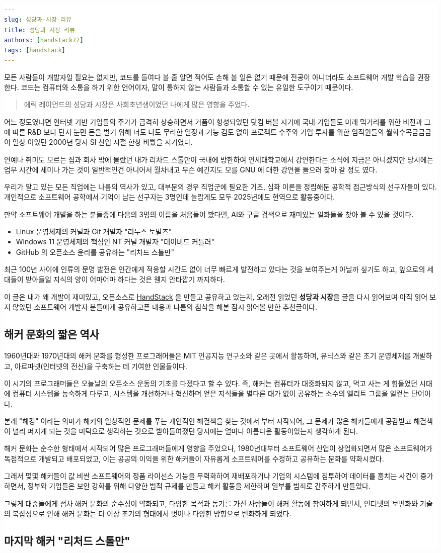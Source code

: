 ```yaml
---
slug: 성당과-시장-리뷰
title: 성당과 시장 리뷰
authors: [handstack77]
tags: [handstack]
---
```


모든 사람들이 개발자일 필요는 없지만, 코드를 들여다 볼 줄 알면 적어도 손해 볼 일은 없기 때문에 전공이 아니더라도 소프트웨어 개발 학습을 권장 한다. 코드는 컴퓨터와 소통을 하기 위한 언어이자, 말이 통하지 않는 사람들과 소통할 수 있는 유일한 도구이기 때문이다.

> 에릭 레이먼드의 성당과 시장은 사회초년생이었던 나에게 많은 영향을 주었다.

어느 정도였냐면 인터넷 기반 기업들의 주가가 급격히 상승하면서 거품이 형성되었던 닷컴 버블 시기에 국내 기업들도 미래 먹거리를 위한 비전과 그에 따른 R&D 보다 단지 눈먼 돈을 벌기 위해 너도 나도 무리한 일정과 기능 검토 없이 프로젝트 수주와 기업 투자를 위한 임직원들의 월화수목금금금이 일상 이었던 2000년 당시 SI 신입 시절 한창 바빴을 시기였다.

연예나 취미도 모르는 집과 회사 밖에 몰랐던 내가 리차드 스톨만이 국내에 방한하여 연세대학교에서 강연한다는 소식에 지금은 아니겠지만 당시에는 업무 시간에 세미나 가는 것이 일반적인건 아니어서 월차내고 무슨 예긴지도 모를 GNU 에 대한 강연을 들으러 찾아 갈 정도 였다.

우리가 알고 있는 모든 직업에는 나름의 역사가 있고, 대부분의 경우 직업군에 필요한 기초, 심화 이론을 정립해둔 공학적 접근방식의 선구자들이 있다. 개인적으로 소프트웨어 공학에서 기억이 남는 선구자는 3명인데 놀랍게도 모두 2025년에도 현역으로 활동중이다.

만약 소프트웨어 개발을 하는 분들중에 다음의 3명의 이름을 처음들어 봤다면, AI와 구글 검색으로 재미있는 일화들을 찾아 볼 수 있을 것이다.

- Linux 운영체제의 커널과 Git 개발자 "리누스 토발즈" 
- Windows 11 운영체제의 핵심인 NT 커널 개발자 "데이비드 커틀러"
- GitHub 의 오픈소스 윤리를 공유하는 "리차드 스톨만"

최근 100년 사이에 인류의 문명 발전은 인간에게 적응할 시간도 없이 너무 빠르게 발전하고 있다는 것을 보여주는게 아닐까 싶기도 하고, 앞으로의 세대들이 받아들일 지식의 양이 어마어마 하다는 것은 웬지 안타깝기 까지하다.

이 글은 내가 왜 개발이 재미있고, 오픈소스로 [HandStack](https://github.com/handstack77/handstack) 을 만들고 공유하고 있는지, 오래전 읽었던 **성당과 시장**을 글을 다시 읽어보며 아직 읽어 보지 않았던 소프트웨어 개발자 분들에게 공유하고픈 내용과 나름의 첨삭을 해본 잠시 읽어볼 만한 추천글이다.

## 해커 문화의 짧은 역사

1960년대와 1970년대의 해커 문화를 형성한 프로그래머들은 MIT 인공지능 연구소와 같은 곳에서 활동하며, 유닉스와 같은 초기 운영체제를 개발하고, 아르파넷(인터넷의 전신)을 구축하는 데 기여한 인물들이다.

이 시기의 프로그래머들은 오늘날의 오픈소스 운동의 기초를 다졌다고 할 수 있다. 즉, 해커는 컴퓨터가 대중화되지 않고, 먹고 사는 게 힘들었던 시대에 컴퓨터 시스템을 능숙하게 다루고, 시스템을 개선하거나 혁신하며 얻은 지식들을 별다른 대가 없이 공유하는 소수의 엘리트 그룹을 일컫는 단어이다.

본래 "해킹" 이라는 의미가 해커의 일상적인 문제를 푸는 개인적인 해결책을 찾는 것에서 부터 시작되어, 그 문제가 많은 해커들에게 공감받고 해결책이 널리 퍼지게 되는 것을 미덕으로 생각하는 것으로 받아들여졌던 당시에는 얼마나 아름다운 활동이었는지 생각하게 된다.

해커 문화는 순수한 형태에서 시작되어 많은 프로그래머들에게 영향을 주었으나, 1980년대부터 소프트웨어 산업이 상업화되면서 많은 소프트웨어가 독점적으로 개발되고 배포되었고, 이는 공공의 이익을 위한 해커들이 자유롭게 소프트웨어를 수정하고 공유하는 문화를 약화시켰다.

그래서 몇몇 해커들이 값 비싼 소프트웨어의 정품 라이선스 기능을 무력화하여 재배포하거나 기업의 시스템에 침투하여 데이터를 훔치는 사건이 증가하면서, 정부와 기업들은 보안 강화를 위해 다양한 법적 규제를 만들고 해커 활동을 제한하며 일부를 범죄로 간주하게 만들었다.

그렇게 대중들에게 점차 해커 문화의 순수성이 약화되고, 다양한 목적과 동기를 가진 사람들이 해커 활동에 참여하게 되면서, 인터넷의 보편화와 기술의 복잡성으로 인해 해커 문화는 더 이상 초기의 형태에서 벗어나 다양한 방향으로 변화하게 되었다.

## 마지막 해커 "리처드 스톨만"
